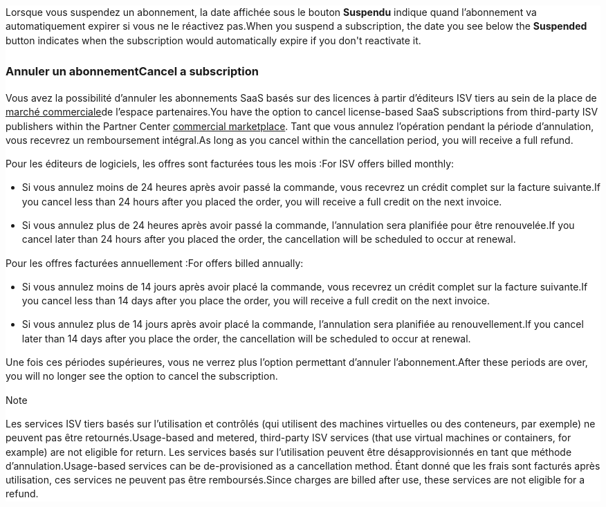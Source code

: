 <span data-ttu-id="8b4db-180">Lorsque vous suspendez un abonnement, la date affichée sous le bouton **Suspendu** indique quand l’abonnement va automatiquement expirer si vous ne le réactivez pas.</span><span class="sxs-lookup"><span data-stu-id="8b4db-180">When you suspend a subscription, the date you see below the **Suspended** button indicates when the subscription would automatically expire if you don't reactivate it.</span></span> 

### <a name="cancel-a-subscription"></a><span data-ttu-id="8b4db-181">Annuler un abonnement</span><span class="sxs-lookup"><span data-stu-id="8b4db-181">Cancel a subscription</span></span>

<span data-ttu-id="8b4db-182">Vous avez la possibilité d’annuler les abonnements SaaS basés sur des licences à partir d’éditeurs ISV tiers au sein de la place de [marché commerciale](csp-commercial-marketplace-overview.md)de l’espace partenaires.</span><span class="sxs-lookup"><span data-stu-id="8b4db-182">You have the option to cancel license-based SaaS subscriptions from third-party ISV publishers within the Partner Center [commercial marketplace](csp-commercial-marketplace-overview.md).</span></span> <span data-ttu-id="8b4db-183">Tant que vous annulez l’opération pendant la période d’annulation, vous recevrez un remboursement intégral.</span><span class="sxs-lookup"><span data-stu-id="8b4db-183">As long as you cancel within the cancellation period, you will receive a full refund.</span></span>

<span data-ttu-id="8b4db-184">Pour les éditeurs de logiciels, les offres sont facturées tous les mois :</span><span class="sxs-lookup"><span data-stu-id="8b4db-184">For ISV offers billed monthly:</span></span>

- <span data-ttu-id="8b4db-185">Si vous annulez moins de 24 heures après avoir passé la commande, vous recevrez un crédit complet sur la facture suivante.</span><span class="sxs-lookup"><span data-stu-id="8b4db-185">If you cancel less than 24 hours after you placed the order, you will receive a full credit on the next invoice.</span></span>

- <span data-ttu-id="8b4db-186">Si vous annulez plus de 24 heures après avoir passé la commande, l’annulation sera planifiée pour être renouvelée.</span><span class="sxs-lookup"><span data-stu-id="8b4db-186">If you cancel later than 24 hours after you placed the order, the cancellation will be scheduled to occur at renewal.</span></span>

<span data-ttu-id="8b4db-187">Pour les offres facturées annuellement :</span><span class="sxs-lookup"><span data-stu-id="8b4db-187">For offers billed annually:</span></span>

- <span data-ttu-id="8b4db-188">Si vous annulez moins de 14 jours après avoir placé la commande, vous recevrez un crédit complet sur la facture suivante.</span><span class="sxs-lookup"><span data-stu-id="8b4db-188">If you cancel less than 14 days after you place the order, you will receive a full credit on the next invoice.</span></span>

- <span data-ttu-id="8b4db-189">Si vous annulez plus de 14 jours après avoir placé la commande, l’annulation sera planifiée au renouvellement.</span><span class="sxs-lookup"><span data-stu-id="8b4db-189">If you cancel later than 14 days after you place the order, the cancellation will be scheduled to occur at renewal.</span></span>

<span data-ttu-id="8b4db-190">Une fois ces périodes supérieures, vous ne verrez plus l’option permettant d’annuler l’abonnement.</span><span class="sxs-lookup"><span data-stu-id="8b4db-190">After these periods are over, you will no longer see the option to cancel the subscription.</span></span>

> [!NOTE]
> <span data-ttu-id="8b4db-191">Les services ISV tiers basés sur l’utilisation et contrôlés (qui utilisent des machines virtuelles ou des conteneurs, par exemple) ne peuvent pas être retournés.</span><span class="sxs-lookup"><span data-stu-id="8b4db-191">Usage-based and metered, third-party ISV services (that use virtual machines or containers, for example) are not eligible for return.</span></span> <span data-ttu-id="8b4db-192">Les services basés sur l’utilisation peuvent être désapprovisionnés en tant que méthode d’annulation.</span><span class="sxs-lookup"><span data-stu-id="8b4db-192">Usage-based services can be de-provisioned as a cancellation method.</span></span> <span data-ttu-id="8b4db-193">Étant donné que les frais sont facturés après utilisation, ces services ne peuvent pas être remboursés.</span><span class="sxs-lookup"><span data-stu-id="8b4db-193">Since charges are billed after use, these services are not eligible for a refund.</span></span>
